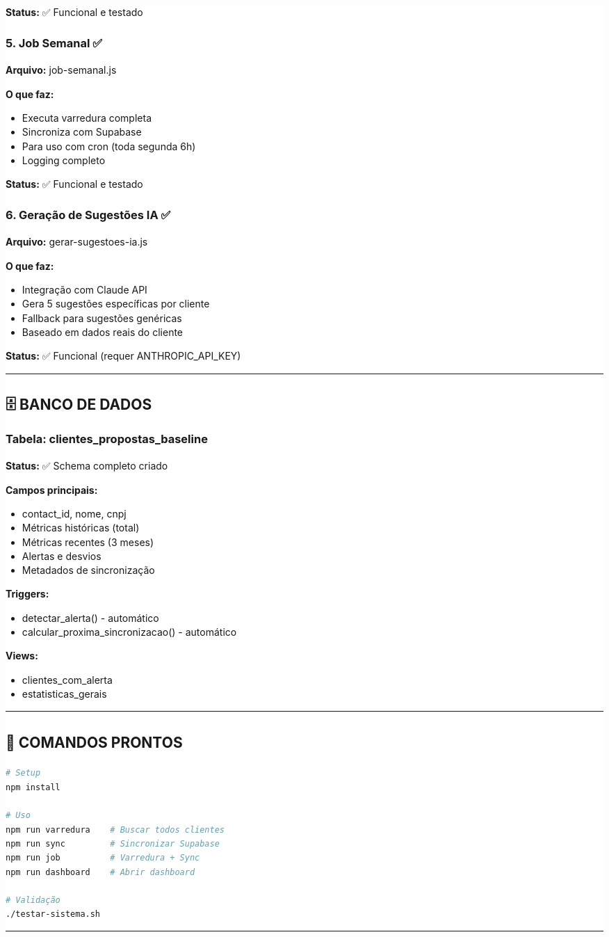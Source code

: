 **Status:** ✅ Funcional e testado

### 5. Job Semanal ✅

**Arquivo:** job-semanal.js

**O que faz:**
- Executa varredura completa
- Sincroniza com Supabase
- Para uso com cron (toda segunda 6h)
- Logging completo

**Status:** ✅ Funcional e testado

### 6. Geração de Sugestões IA ✅

**Arquivo:** gerar-sugestoes-ia.js

**O que faz:**
- Integração com Claude API
- Gera 5 sugestões específicas por cliente
- Fallback para sugestões genéricas
- Baseado em dados reais do cliente

**Status:** ✅ Funcional (requer ANTHROPIC_API_KEY)

---

## 🗄️ BANCO DE DADOS

### Tabela: clientes_propostas_baseline

**Status:** ✅ Schema completo criado

**Campos principais:**
- contact_id, nome, cnpj
- Métricas históricas (total)
- Métricas recentes (3 meses)
- Alertas e desvios
- Metadados de sincronização

**Triggers:**
- detectar_alerta() - automático
- calcular_proxima_sincronizacao() - automático

**Views:**
- clientes_com_alerta
- estatisticas_gerais

---

## 🚀 COMANDOS PRONTOS

```bash
# Setup
npm install

# Uso
npm run varredura    # Buscar todos clientes
npm run sync         # Sincronizar Supabase
npm run job          # Varredura + Sync
npm run dashboard    # Abrir dashboard

# Validação
./testar-sistema.sh
```

---